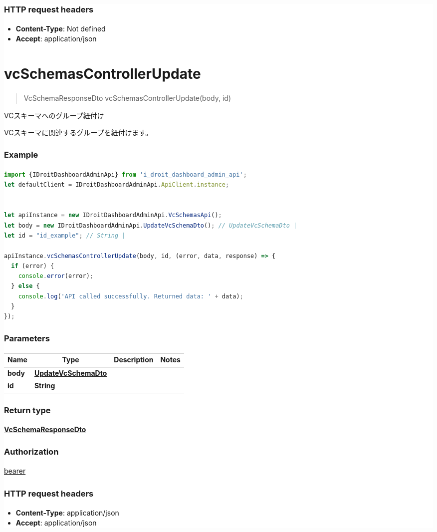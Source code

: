 ### HTTP request headers

 - **Content-Type**: Not defined
 - **Accept**: application/json

<a name="vcSchemasControllerUpdate"></a>
# **vcSchemasControllerUpdate**
> VcSchemaResponseDto vcSchemasControllerUpdate(body, id)

VCスキーマへのグループ紐付け

VCスキーマに関連するグループを紐付けます。

### Example
```javascript
import {IDroitDashboardAdminApi} from 'i_droit_dashboard_admin_api';
let defaultClient = IDroitDashboardAdminApi.ApiClient.instance;


let apiInstance = new IDroitDashboardAdminApi.VcSchemasApi();
let body = new IDroitDashboardAdminApi.UpdateVcSchemaDto(); // UpdateVcSchemaDto | 
let id = "id_example"; // String | 

apiInstance.vcSchemasControllerUpdate(body, id, (error, data, response) => {
  if (error) {
    console.error(error);
  } else {
    console.log('API called successfully. Returned data: ' + data);
  }
});
```

### Parameters

Name | Type | Description  | Notes
------------- | ------------- | ------------- | -------------
 **body** | [**UpdateVcSchemaDto**](UpdateVcSchemaDto.md)|  | 
 **id** | **String**|  | 

### Return type

[**VcSchemaResponseDto**](VcSchemaResponseDto.md)

### Authorization

[bearer](../README.md#bearer)

### HTTP request headers

 - **Content-Type**: application/json
 - **Accept**: application/json

